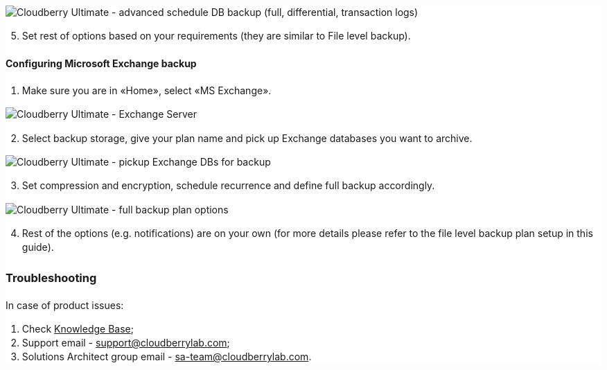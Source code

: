   ![Cloudberry Ultimate - advanced schedule DB backup (full, differential, transaction logs)](../../images/cloudberrylab/cloudberry-ultimate-advanced-schedule-db.jpg)

5. Set rest of options based on your requirements (they are similar to File level backup).

#### <a name="microsoft-exchange-backup"></a>Configuring Microsoft Exchange backup

1. Make sure you are in «Home», select «MS Exchange».

  ![Cloudberry Ultimate - Exchange Server](../../images/cloudberrylab/cloudberry-ultimate-exchange-backup-topbar.jpg)

2. Select backup storage, give your plan name and pick up Exchange databases you want to archive.

  ![Cloudberry Ultimate - pickup Exchange DBs for backup](../../images/cloudberrylab/cloudberry-ultimate-exchange-db-pickup.jpg)

3. Set compression and encryption, schedule recurrence and define full backup accordingly.

  ![Cloudberry Ultimate - full backup plan options](../../images/cloudberrylab/cloudberry-ultimate-schedule-full-backup-exchange-db.jpg)

4. Rest of the options (e.g. notifications) are on your own (for more details please refer to the file level backup plan setup in this guide).


### Troubleshooting

In case of product issues:

1. Check [Knowledge Base][1d5c9166];
2. Support email - [support@cloudberrylab.com](mailto:support@cloudberrylab.com);
3. Solutions Architect group email - [sa-team@cloudberrylab.com](mailto:sa-team@cloudberrylab.com).

  [1d5c9166]: http://kb.cloudberrylab.com "Knowledge Base Cloudberry lab"
